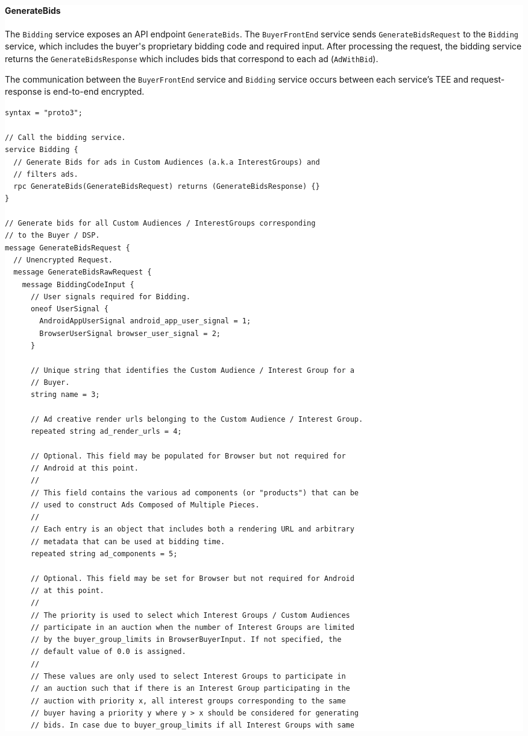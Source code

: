 #### GenerateBids

The `Bidding` service exposes an API endpoint `GenerateBids`. The
`BuyerFrontEnd` service sends `GenerateBidsRequest` to the `Bidding` service,
which includes the buyer's proprietary bidding code and required input. After
processing the request, the bidding service returns the
`GenerateBidsResponse` which includes bids that correspond to each ad
(`AdWithBid`).

The communication between the `BuyerFrontEnd` service and `Bidding` service
occurs between each service’s TEE and request-response is end-to-end
encrypted.

```
syntax = "proto3";

// Call the bidding service.
service Bidding {
  // Generate Bids for ads in Custom Audiences (a.k.a InterestGroups) and
  // filters ads.
  rpc GenerateBids(GenerateBidsRequest) returns (GenerateBidsResponse) {}
}

// Generate bids for all Custom Audiences / InterestGroups corresponding
// to the Buyer / DSP.
message GenerateBidsRequest {
  // Unencrypted Request.
  message GenerateBidsRawRequest {
    message BiddingCodeInput {
      // User signals required for Bidding.
      oneof UserSignal {
        AndroidAppUserSignal android_app_user_signal = 1;
        BrowserUserSignal browser_user_signal = 2;
      }
      
      // Unique string that identifies the Custom Audience / Interest Group for a
      // Buyer.
      string name = 3;

      // Ad creative render urls belonging to the Custom Audience / Interest Group.
      repeated string ad_render_urls = 4;

      // Optional. This field may be populated for Browser but not required for
      // Android at this point.
      //
      // This field contains the various ad components (or "products") that can be
      // used to construct Ads Composed of Multiple Pieces.
      //
      // Each entry is an object that includes both a rendering URL and arbitrary
      // metadata that can be used at bidding time.
      repeated string ad_components = 5;

      // Optional. This field may be set for Browser but not required for Android
      // at this point.
      //
      // The priority is used to select which Interest Groups / Custom Audiences
      // participate in an auction when the number of Interest Groups are limited
      // by the buyer_group_limits in BrowserBuyerInput. If not specified, the
      // default value of 0.0 is assigned.
      //
      // These values are only used to select Interest Groups to participate in
      // an auction such that if there is an Interest Group participating in the
      // auction with priority x, all interest groups corresponding to the same
      // buyer having a priority y where y > x should be considered for generating
      // bids. In case due to buyer_group_limits if all Interest Groups with same
```